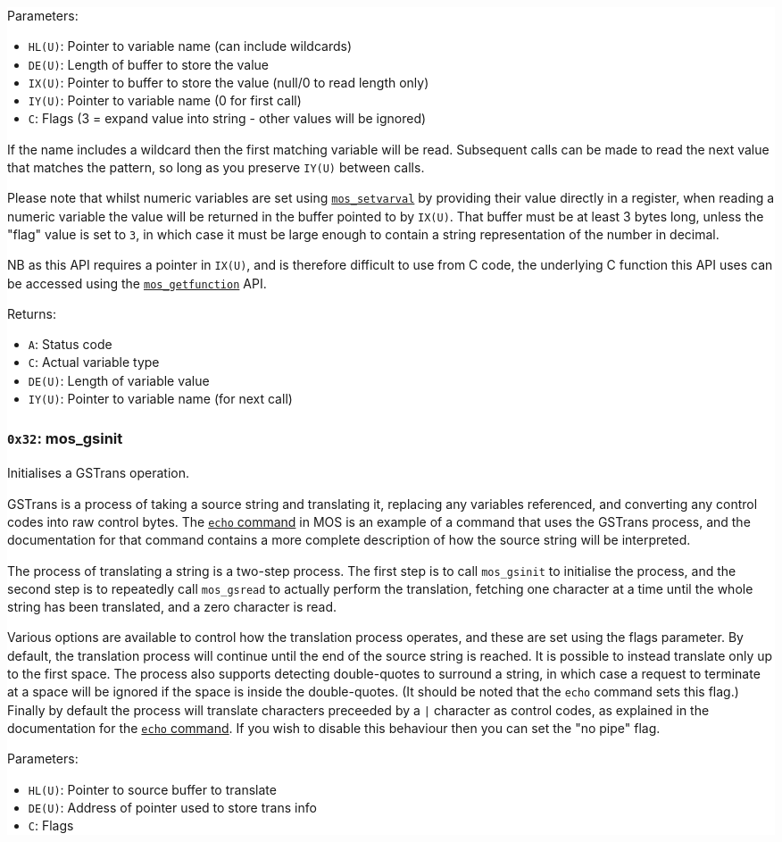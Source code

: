 Parameters:

- `HL(U)`: Pointer to variable name (can include wildcards)
- `DE(U)`: Length of buffer to store the value
- `IX(U)`: Pointer to buffer to store the value (null/0 to read length only)
- `IY(U)`: Pointer to variable name (0 for first call)
- `C`: Flags (3 = expand value into string - other values will be ignored)

If the name includes a wildcard then the first matching variable will be read.  Subsequent calls can be made to read the next value that matches the pattern, so long as you preserve `IY(U)` between calls.

Please note that whilst numeric variables are set using [`mos_setvarval`](#0x30-mos_setvarval) by providing their value directly in a register, when reading a numeric variable the value will be returned in the buffer pointed to by `IX(U)`.  That buffer must be at least 3 bytes long, unless the "flag" value is set to `3`, in which case it must be large enough to contain a string representation of the number in decimal.

NB as this API requires a pointer in `IX(U)`, and is therefore difficult to use from C code, the underlying C function this API uses can be accessed using the [`mos_getfunction`](#0x50-mos_getfunction) API.

Returns:

- `A`: Status code
- `C`: Actual variable type
- `DE(U)`: Length of variable value
- `IY(U)`: Pointer to variable name (for next call)

### `0x32`: mos_gsinit

Initialises a GSTrans operation.

GSTrans is a process of taking a source string and translating it, replacing any variables referenced, and converting any control codes into raw control bytes.  The [`echo` command](./Star-Commands.md#echo) in MOS is an example of a command that uses the GSTrans process, and the documentation for that command contains a more complete description of how the source string will be interpreted.

The process of translating a string is a two-step process.  The first step is to call `mos_gsinit` to initialise the process, and the second step is to repeatedly call `mos_gsread` to actually perform the translation, fetching one character at a time until the whole string has been translated, and a zero character is read.

Various options are available to control how the translation process operates, and these are set using the flags parameter.  By default, the translation process will continue until the end of the source string is reached.  It is possible to instead translate only up to the first space.  The process also supports detecting double-quotes to surround a string, in which case a request to terminate at a space will be ignored if the space is inside the double-quotes.  (It should be noted that the `echo` command sets this flag.)  Finally by default the process will translate characters preceeded by a `|` character as control codes, as explained in the documentation for the [`echo` command](./Star-Commands.md#echo).  If you wish to disable this behaviour then you can set the "no pipe" flag.

Parameters:

- `HL(U)`: Pointer to source buffer to translate
- `DE(U)`: Address of pointer used to store trans info
- `C`: Flags
